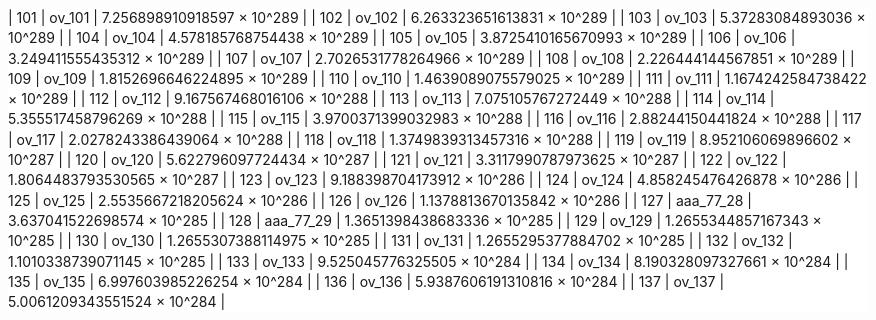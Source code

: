 | 101 | ov_101 | 7.256898910918597 × 10^289 |
| 102 | ov_102 | 6.263323651613831 × 10^289 |
| 103 | ov_103 | 5.37283084893036 × 10^289 |
| 104 | ov_104 | 4.578185768754438 × 10^289 |
| 105 | ov_105 | 3.8725410165670993 × 10^289 |
| 106 | ov_106 | 3.249411555435312 × 10^289 |
| 107 | ov_107 | 2.7026531778264966 × 10^289 |
| 108 | ov_108 | 2.226444144567851 × 10^289 |
| 109 | ov_109 | 1.8152696646224895 × 10^289 |
| 110 | ov_110 | 1.4639089075579025 × 10^289 |
| 111 | ov_111 | 1.1674242584738422 × 10^289 |
| 112 | ov_112 | 9.167567468016106 × 10^288 |
| 113 | ov_113 | 7.075105767272449 × 10^288 |
| 114 | ov_114 | 5.355517458796269 × 10^288 |
| 115 | ov_115 | 3.9700371399032983 × 10^288 |
| 116 | ov_116 | 2.88244150441824 × 10^288 |
| 117 | ov_117 | 2.0278243386439064 × 10^288 |
| 118 | ov_118 | 1.3749839313457316 × 10^288 |
| 119 | ov_119 | 8.952106069896602 × 10^287 |
| 120 | ov_120 | 5.622796097724434 × 10^287 |
| 121 | ov_121 | 3.3117990787973625 × 10^287 |
| 122 | ov_122 | 1.8064483793530565 × 10^287 |
| 123 | ov_123 | 9.188398704173912 × 10^286 |
| 124 | ov_124 | 4.858245476426878 × 10^286 |
| 125 | ov_125 | 2.5535667218205624 × 10^286 |
| 126 | ov_126 | 1.1378813670135842 × 10^286 |
| 127 | aaa_77_28 | 3.637041522698574 × 10^285 |
| 128 | aaa_77_29 | 1.3651398438683336 × 10^285 |
| 129 | ov_129 | 1.2655344857167343 × 10^285 |
| 130 | ov_130 | 1.2655307388114975 × 10^285 |
| 131 | ov_131 | 1.2655295377884702 × 10^285 |
| 132 | ov_132 | 1.1010338739071145 × 10^285 |
| 133 | ov_133 | 9.525045776325505 × 10^284 |
| 134 | ov_134 | 8.190328097327661 × 10^284 |
| 135 | ov_135 | 6.997603985226254 × 10^284 |
| 136 | ov_136 | 5.9387606191310816 × 10^284 |
| 137 | ov_137 | 5.0061209343551524 × 10^284 |